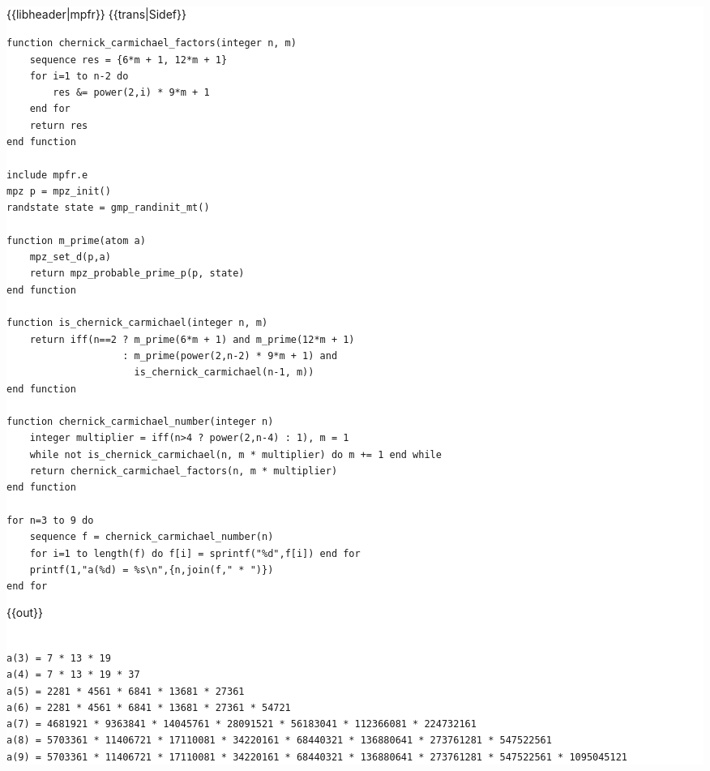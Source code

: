 {{libheader|mpfr}}
{{trans|Sidef}}

```Phix
function chernick_carmichael_factors(integer n, m)
    sequence res = {6*m + 1, 12*m + 1}
    for i=1 to n-2 do
        res &= power(2,i) * 9*m + 1
    end for
    return res
end function

include mpfr.e
mpz p = mpz_init()
randstate state = gmp_randinit_mt()

function m_prime(atom a)
    mpz_set_d(p,a)
    return mpz_probable_prime_p(p, state)
end function

function is_chernick_carmichael(integer n, m)
    return iff(n==2 ? m_prime(6*m + 1) and m_prime(12*m + 1)
                    : m_prime(power(2,n-2) * 9*m + 1) and 
                      is_chernick_carmichael(n-1, m))
end function
 
function chernick_carmichael_number(integer n)
    integer multiplier = iff(n>4 ? power(2,n-4) : 1), m = 1
    while not is_chernick_carmichael(n, m * multiplier) do m += 1 end while
    return chernick_carmichael_factors(n, m * multiplier)
end function
 
for n=3 to 9 do
    sequence f = chernick_carmichael_number(n)
    for i=1 to length(f) do f[i] = sprintf("%d",f[i]) end for
    printf(1,"a(%d) = %s\n",{n,join(f," * ")})
end for
```

{{out}}

```txt

a(3) = 7 * 13 * 19
a(4) = 7 * 13 * 19 * 37
a(5) = 2281 * 4561 * 6841 * 13681 * 27361
a(6) = 2281 * 4561 * 6841 * 13681 * 27361 * 54721
a(7) = 4681921 * 9363841 * 14045761 * 28091521 * 56183041 * 112366081 * 224732161
a(8) = 5703361 * 11406721 * 17110081 * 34220161 * 68440321 * 136880641 * 273761281 * 547522561
a(9) = 5703361 * 11406721 * 17110081 * 34220161 * 68440321 * 136880641 * 273761281 * 547522561 * 1095045121

```
